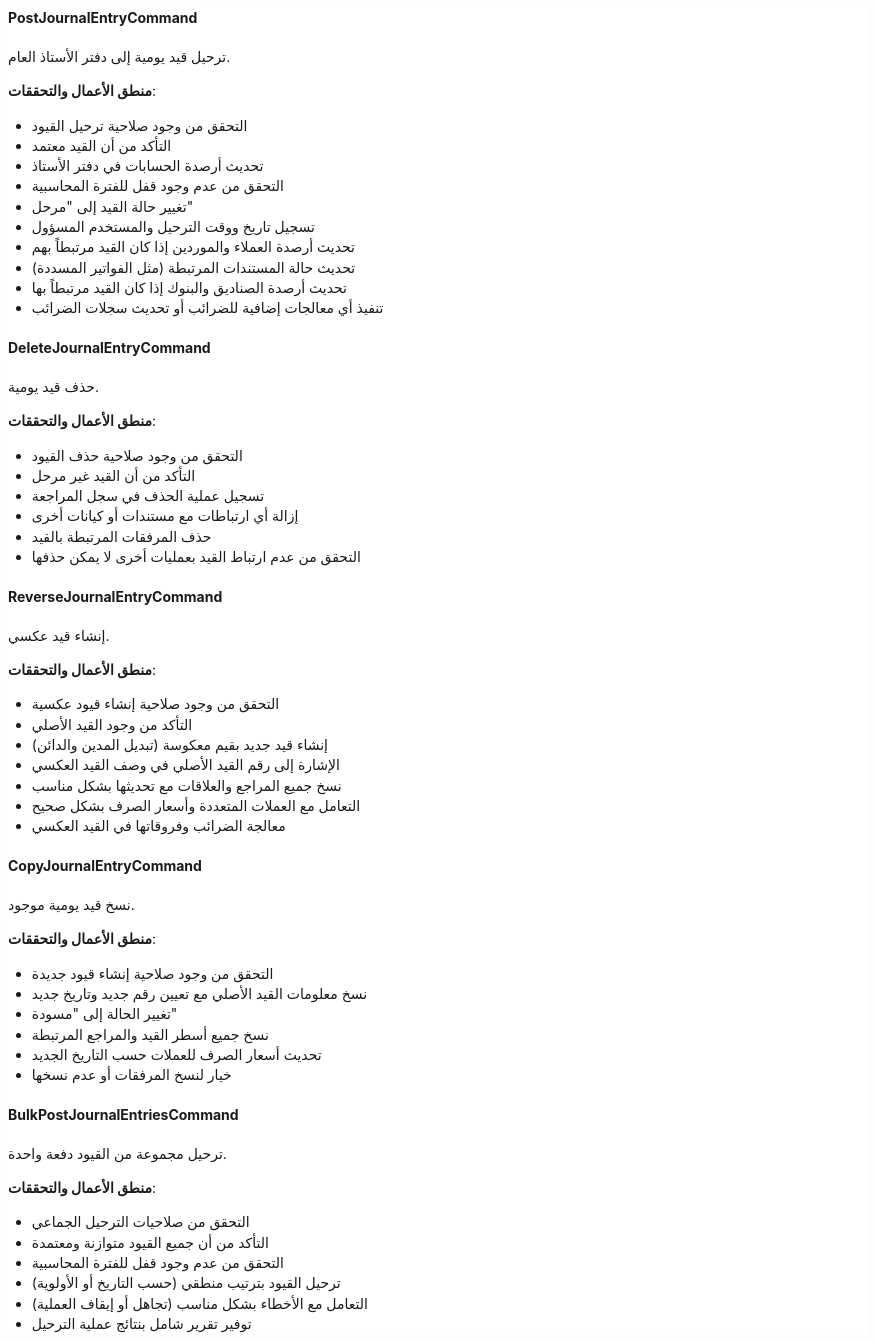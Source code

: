 #### PostJournalEntryCommand
ترحيل قيد يومية إلى دفتر الأستاذ العام.

**منطق الأعمال والتحققات**:
- التحقق من وجود صلاحية ترحيل القيود
- التأكد من أن القيد معتمد
- تحديث أرصدة الحسابات في دفتر الأستاذ
- التحقق من عدم وجود قفل للفترة المحاسبية
- تغيير حالة القيد إلى "مرحل"
- تسجيل تاريخ ووقت الترحيل والمستخدم المسؤول
- تحديث أرصدة العملاء والموردين إذا كان القيد مرتبطاً بهم
- تحديث حالة المستندات المرتبطة (مثل الفواتير المسددة)
- تحديث أرصدة الصناديق والبنوك إذا كان القيد مرتبطاً بها
- تنفيذ أي معالجات إضافية للضرائب أو تحديث سجلات الضرائب

#### DeleteJournalEntryCommand
حذف قيد يومية.

**منطق الأعمال والتحققات**:
- التحقق من وجود صلاحية حذف القيود
- التأكد من أن القيد غير مرحل
- تسجيل عملية الحذف في سجل المراجعة
- إزالة أي ارتباطات مع مستندات أو كيانات أخرى
- حذف المرفقات المرتبطة بالقيد
- التحقق من عدم ارتباط القيد بعمليات أخرى لا يمكن حذفها

#### ReverseJournalEntryCommand
إنشاء قيد عكسي.

**منطق الأعمال والتحققات**:
- التحقق من وجود صلاحية إنشاء قيود عكسية
- التأكد من وجود القيد الأصلي
- إنشاء قيد جديد بقيم معكوسة (تبديل المدين والدائن)
- الإشارة إلى رقم القيد الأصلي في وصف القيد العكسي
- نسخ جميع المراجع والعلاقات مع تحديثها بشكل مناسب
- التعامل مع العملات المتعددة وأسعار الصرف بشكل صحيح
- معالجة الضرائب وفروقاتها في القيد العكسي

#### CopyJournalEntryCommand
نسخ قيد يومية موجود.

**منطق الأعمال والتحققات**:
- التحقق من وجود صلاحية إنشاء قيود جديدة
- نسخ معلومات القيد الأصلي مع تعيين رقم جديد وتاريخ جديد
- تغيير الحالة إلى "مسودة"
- نسخ جميع أسطر القيد والمراجع المرتبطة
- تحديث أسعار الصرف للعملات حسب التاريخ الجديد
- خيار لنسخ المرفقات أو عدم نسخها

#### BulkPostJournalEntriesCommand
ترحيل مجموعة من القيود دفعة واحدة.

**منطق الأعمال والتحققات**:
- التحقق من صلاحيات الترحيل الجماعي
- التأكد من أن جميع القيود متوازنة ومعتمدة
- التحقق من عدم وجود قفل للفترة المحاسبية
- ترحيل القيود بترتيب منطقي (حسب التاريخ أو الأولوية)
- التعامل مع الأخطاء بشكل مناسب (تجاهل أو إيقاف العملية)
- توفير تقرير شامل بنتائج عملية الترحيل
